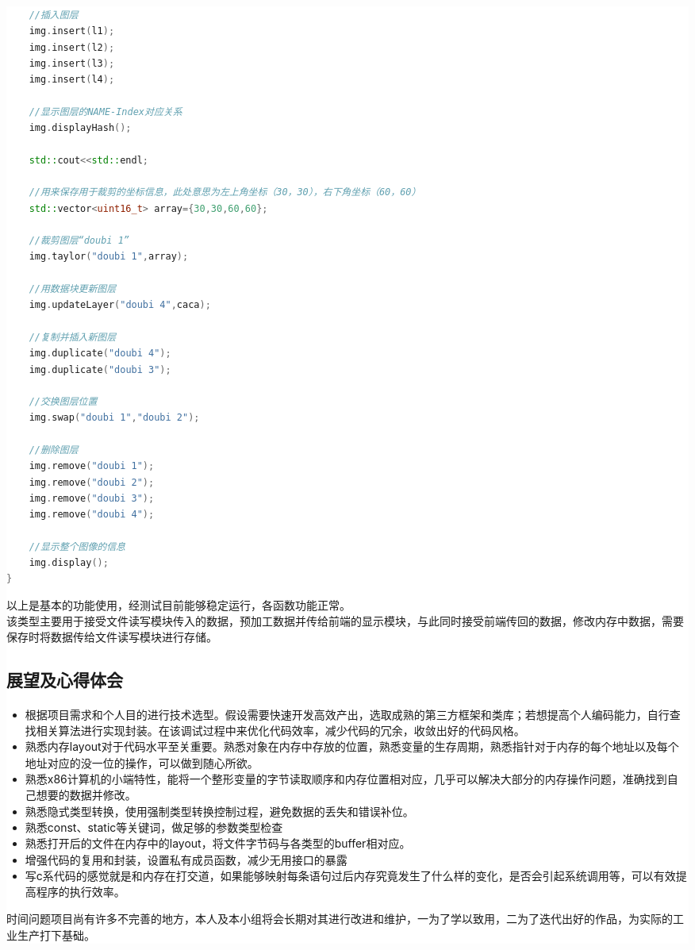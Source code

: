 ```cpp
    //插入图层
    img.insert(l1);
    img.insert(l2);
    img.insert(l3);
    img.insert(l4);

    //显示图层的NAME-Index对应关系
    img.displayHash();

    std::cout<<std::endl;

    //用来保存用于裁剪的坐标信息，此处意思为左上角坐标（30，30），右下角坐标（60，60）
    std::vector<uint16_t> array={30,30,60,60};

    //裁剪图层“doubi 1”
    img.taylor("doubi 1",array);

    //用数据块更新图层
    img.updateLayer("doubi 4",caca);

    //复制并插入新图层
    img.duplicate("doubi 4");
    img.duplicate("doubi 3");

    //交换图层位置
    img.swap("doubi 1","doubi 2");

    //删除图层
    img.remove("doubi 1");
    img.remove("doubi 2");
    img.remove("doubi 3");
    img.remove("doubi 4");
    
    //显示整个图像的信息
    img.display();
}
```
以上是基本的功能使用，经测试目前能够稳定运行，各函数功能正常。  
该类型主要用于接受文件读写模块传入的数据，预加工数据并传给前端的显示模块，与此同时接受前端传回的数据，修改内存中数据，需要保存时将数据传给文件读写模块进行存储。

## 展望及心得体会
* 根据项目需求和个人目的进行技术选型。假设需要快速开发高效产出，选取成熟的第三方框架和类库；若想提高个人编码能力，自行查找相关算法进行实现封装。在该调试过程中来优化代码效率，减少代码的冗余，收敛出好的代码风格。
* 熟悉内存layout对于代码水平至关重要。熟悉对象在内存中存放的位置，熟悉变量的生存周期，熟悉指针对于内存的每个地址以及每个地址对应的没一位的操作，可以做到随心所欲。
* 熟悉x86计算机的小端特性，能将一个整形变量的字节读取顺序和内存位置相对应，几乎可以解决大部分的内存操作问题，准确找到自己想要的数据并修改。
* 熟悉隐式类型转换，使用强制类型转换控制过程，避免数据的丢失和错误补位。
* 熟悉const、static等关键词，做足够的参数类型检查
* 熟悉打开后的文件在内存中的layout，将文件字节码与各类型的buffer相对应。
* 增强代码的复用和封装，设置私有成员函数，减少无用接口的暴露
* 写c系代码的感觉就是和内存在打交道，如果能够映射每条语句过后内存究竟发生了什么样的变化，是否会引起系统调用等，可以有效提高程序的执行效率。

时间问题项目尚有许多不完善的地方，本人及本小组将会长期对其进行改进和维护，一为了学以致用，二为了迭代出好的作品，为实际的工业生产打下基础。